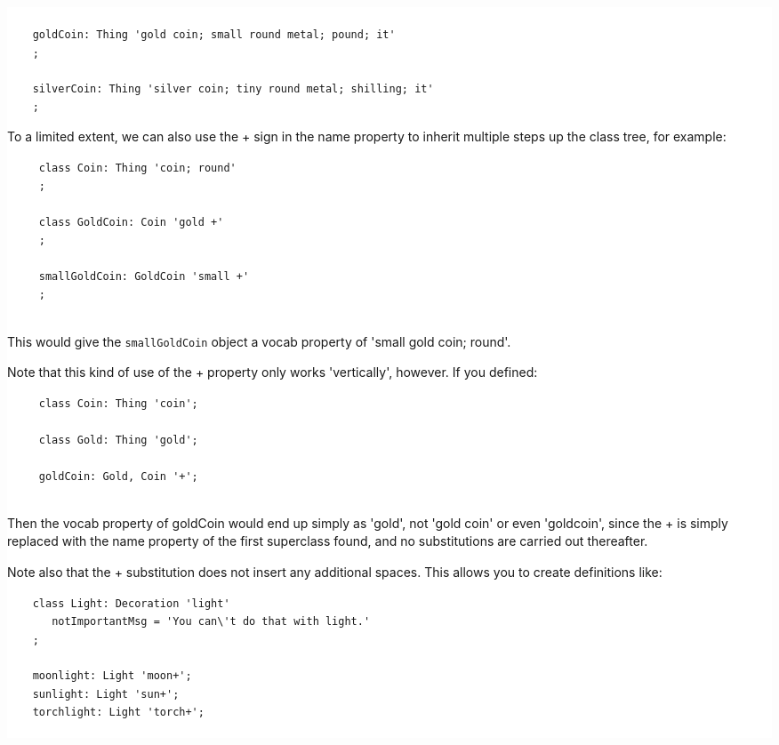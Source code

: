 ```

    goldCoin: Thing 'gold coin; small round metal; pound; it'
    ;

    silverCoin: Thing 'silver coin; tiny round metal; shilling; it'
    ;
```

To a limited extent, we can also use the + sign in the name property to
inherit multiple steps up the class tree, for example:

```
     class Coin: Thing 'coin; round'
     ;
     
     class GoldCoin: Coin 'gold +'
     ;
     
     smallGoldCoin: GoldCoin 'small +'
     ;
     
```

This would give the `smallGoldCoin` object a
vocab property of 'small gold coin; round'.

Note that this kind of use of the + property only works 'vertically',
however. If you defined:

```
     class Coin: Thing 'coin';
     
     class Gold: Thing 'gold';
     
     goldCoin: Gold, Coin '+'; 
     
```

Then the vocab property of goldCoin would end up simply as 'gold', not
'gold coin' or even 'goldcoin', since the + is simply replaced with the
name property of the first superclass found, and no substitutions are
carried out thereafter.

Note also that the + substitution does not insert any additional spaces.
This allows you to create definitions like:

```
    class Light: Decoration 'light' 
       notImportantMsg = 'You can\'t do that with light.'
    ;
      
    moonlight: Light 'moon+';
    sunlight: Light 'sun+';
    torchlight: Light 'torch+';  
     
```
